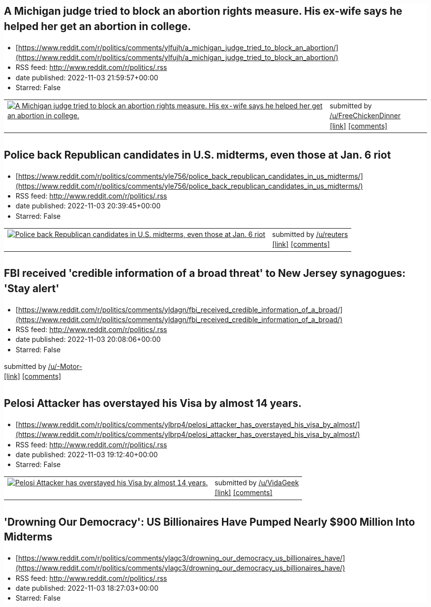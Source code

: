 ## A Michigan judge tried to block an abortion rights measure. His ex-wife says he helped her get an abortion in college.
 - [https://www.reddit.com/r/politics/comments/ylfujh/a_michigan_judge_tried_to_block_an_abortion/](https://www.reddit.com/r/politics/comments/ylfujh/a_michigan_judge_tried_to_block_an_abortion/)
 - RSS feed: http://www.reddit.com/r/politics/.rss
 - date published: 2022-11-03 21:59:57+00:00
 - Starred: False

<table> <tr><td> <a href="https://www.reddit.com/r/politics/comments/ylfujh/a_michigan_judge_tried_to_block_an_abortion/"> <img alt="A Michigan judge tried to block an abortion rights measure. His ex-wife says he helped her get an abortion in college." src="https://external-preview.redd.it/WsaC82MpzmrhTpdJ9uhXLJpCpIstLrgvbGxm1C36FCU.jpg?width=640&amp;crop=smart&amp;auto=webp&amp;s=2de006f3118520c4f8c081d8c301f27e903edbbc" title="A Michigan judge tried to block an abortion rights measure. His ex-wife says he helped her get an abortion in college." /> </a> </td><td> &#32; submitted by &#32; <a href="https://www.reddit.com/user/FreeChickenDinner"> /u/FreeChickenDinner </a> <br /> <span><a href="https://www.nbcnews.com/politics/politics-news/michigan-judge-tried-block-abortion-rights-measure-ex-wife-says-helped-rcna54998">[link]</a></span> &#32; <span><a href="https://www.reddit.com/r/politics/comments/ylfujh/a_michigan_judge_tried_to_block_an_abortion/">[comments]</a></span> </td></tr></table>

## Police back Republican candidates in U.S. midterms, even those at Jan. 6 riot
 - [https://www.reddit.com/r/politics/comments/yle756/police_back_republican_candidates_in_us_midterms/](https://www.reddit.com/r/politics/comments/yle756/police_back_republican_candidates_in_us_midterms/)
 - RSS feed: http://www.reddit.com/r/politics/.rss
 - date published: 2022-11-03 20:39:45+00:00
 - Starred: False

<table> <tr><td> <a href="https://www.reddit.com/r/politics/comments/yle756/police_back_republican_candidates_in_us_midterms/"> <img alt="Police back Republican candidates in U.S. midterms, even those at Jan. 6 riot" src="https://external-preview.redd.it/tTYo6Av2wHWXEpPiaIrn4Thk6TNiNy8yZMKbDF_zHtY.jpg?width=640&amp;crop=smart&amp;auto=webp&amp;s=b76ffad4d8a8c299f282916f84dc561afae37229" title="Police back Republican candidates in U.S. midterms, even those at Jan. 6 riot" /> </a> </td><td> &#32; submitted by &#32; <a href="https://www.reddit.com/user/reuters"> /u/reuters </a> <br /> <span><a href="https://www.reuters.com/world/us/police-back-republican-candidates-us-midterms-even-those-jan-6-riot-2022-11-03/">[link]</a></span> &#32; <span><a href="https://www.reddit.com/r/politics/comments/yle756/police_back_republican_candidates_in_us_midterms/">[comments]</a></span> </td></tr></table>

## FBI received 'credible information of a broad threat' to New Jersey synagogues: 'Stay alert'
 - [https://www.reddit.com/r/politics/comments/yldagn/fbi_received_credible_information_of_a_broad/](https://www.reddit.com/r/politics/comments/yldagn/fbi_received_credible_information_of_a_broad/)
 - RSS feed: http://www.reddit.com/r/politics/.rss
 - date published: 2022-11-03 20:08:06+00:00
 - Starred: False

&#32; submitted by &#32; <a href="https://www.reddit.com/user/-Motor-"> /u/-Motor- </a> <br /> <span><a href="https://abcnews.go.com/US/fbi-received-credible-information-broad-threat-jersey-synagogues/story?id=92621864">[link]</a></span> &#32; <span><a href="https://www.reddit.com/r/politics/comments/yldagn/fbi_received_credible_information_of_a_broad/">[comments]</a></span>

## Pelosi Attacker has overstayed his Visa by almost 14 years.
 - [https://www.reddit.com/r/politics/comments/ylbrp4/pelosi_attacker_has_overstayed_his_visa_by_almost/](https://www.reddit.com/r/politics/comments/ylbrp4/pelosi_attacker_has_overstayed_his_visa_by_almost/)
 - RSS feed: http://www.reddit.com/r/politics/.rss
 - date published: 2022-11-03 19:12:40+00:00
 - Starred: False

<table> <tr><td> <a href="https://www.reddit.com/r/politics/comments/ylbrp4/pelosi_attacker_has_overstayed_his_visa_by_almost/"> <img alt="Pelosi Attacker has overstayed his Visa by almost 14 years." src="https://external-preview.redd.it/rlXe-ggYCy0NI0h8yYPMubCUL63wF1O0AQhMwIUI_wM.jpg?width=640&amp;crop=smart&amp;auto=webp&amp;s=f1dfdd02393cc8f6e2644b0e5a947b4beb588a59" title="Pelosi Attacker has overstayed his Visa by almost 14 years." /> </a> </td><td> &#32; submitted by &#32; <a href="https://www.reddit.com/user/VidaGeek"> /u/VidaGeek </a> <br /> <span><a href="https://www.cnbc.com/2022/11/03/accused-paul-pelosi-attacker-david-depape-could-be-deported.html">[link]</a></span> &#32; <span><a href="https://www.reddit.com/r/politics/comments/ylbrp4/pelosi_attacker_has_overstayed_his_visa_by_almost/">[comments]</a></span> </td></tr></table>

## 'Drowning Our Democracy': US Billionaires Have Pumped Nearly $900 Million Into Midterms
 - [https://www.reddit.com/r/politics/comments/ylagc3/drowning_our_democracy_us_billionaires_have/](https://www.reddit.com/r/politics/comments/ylagc3/drowning_our_democracy_us_billionaires_have/)
 - RSS feed: http://www.reddit.com/r/politics/.rss
 - date published: 2022-11-03 18:27:03+00:00
 - Starred: False
